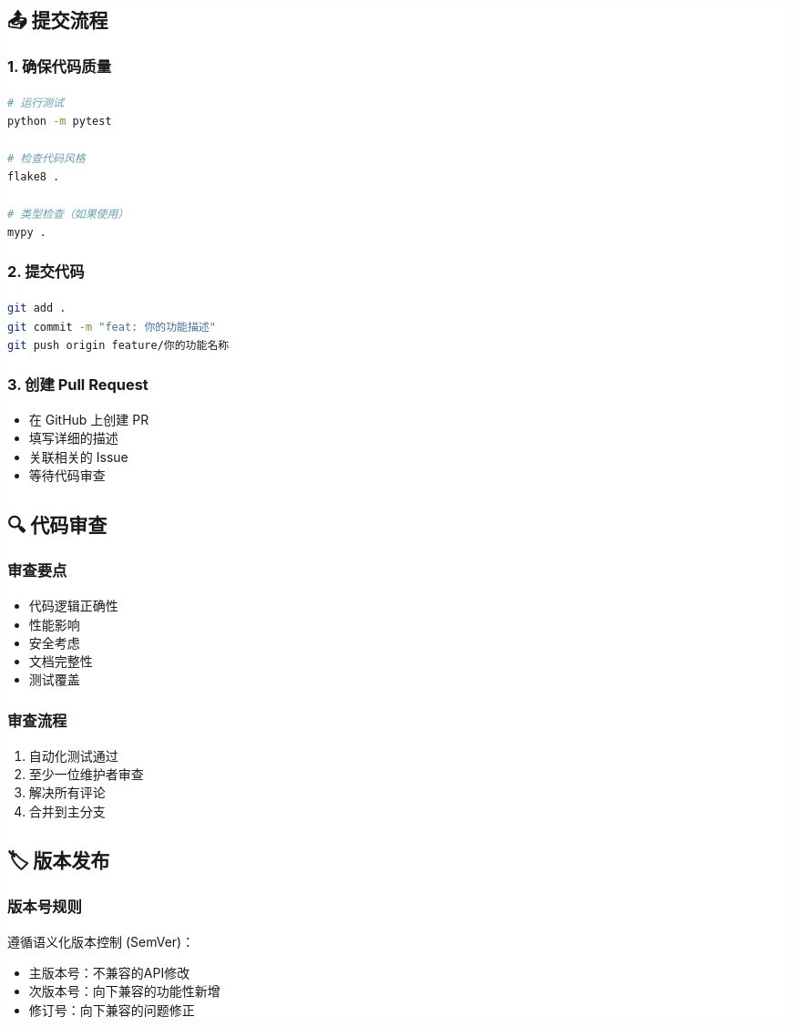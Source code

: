 ## 📤 提交流程

### 1. 确保代码质量
```bash
# 运行测试
python -m pytest

# 检查代码风格
flake8 .

# 类型检查（如果使用）
mypy .
```

### 2. 提交代码
```bash
git add .
git commit -m "feat: 你的功能描述"
git push origin feature/你的功能名称
```

### 3. 创建 Pull Request
- 在 GitHub 上创建 PR
- 填写详细的描述
- 关联相关的 Issue
- 等待代码审查

## 🔍 代码审查

### 审查要点
- 代码逻辑正确性
- 性能影响
- 安全考虑
- 文档完整性
- 测试覆盖

### 审查流程
1. 自动化测试通过
2. 至少一位维护者审查
3. 解决所有评论
4. 合并到主分支

## 🏷️ 版本发布

### 版本号规则
遵循语义化版本控制 (SemVer)：
- 主版本号：不兼容的API修改
- 次版本号：向下兼容的功能性新增
- 修订号：向下兼容的问题修正
